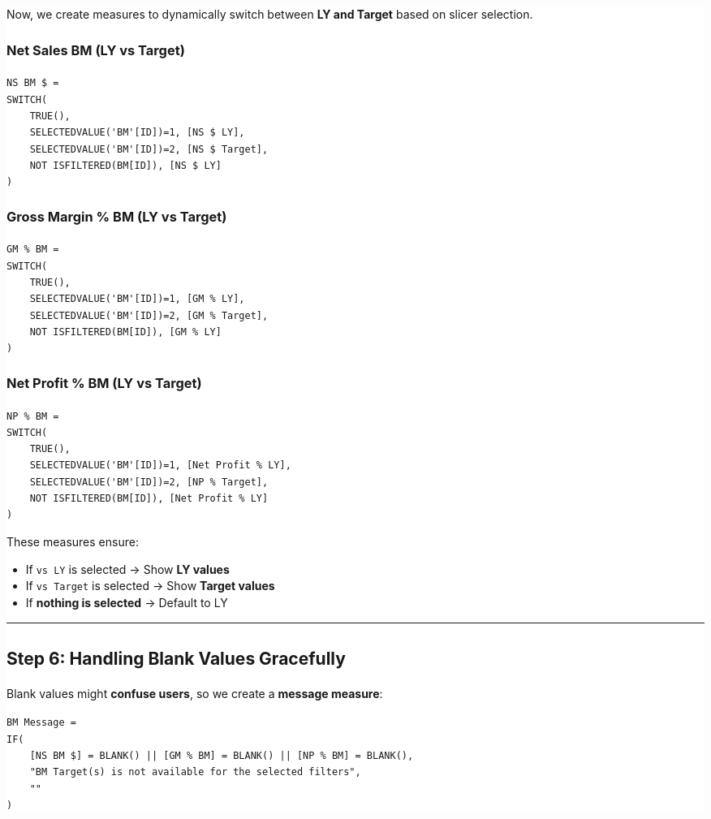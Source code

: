 Now, we create measures to dynamically switch between **LY and Target** based on slicer selection.  

### **Net Sales BM (LY vs Target)**  

```DAX
NS BM $ = 
SWITCH(
    TRUE(),
    SELECTEDVALUE('BM'[ID])=1, [NS $ LY],
    SELECTEDVALUE('BM'[ID])=2, [NS $ Target],
    NOT ISFILTERED(BM[ID]), [NS $ LY]
)
```

### **Gross Margin % BM (LY vs Target)**  

```DAX
GM % BM = 
SWITCH(
    TRUE(),
    SELECTEDVALUE('BM'[ID])=1, [GM % LY],
    SELECTEDVALUE('BM'[ID])=2, [GM % Target],
    NOT ISFILTERED(BM[ID]), [GM % LY]
)
```

### **Net Profit % BM (LY vs Target)**  

```DAX
NP % BM = 
SWITCH(
    TRUE(),
    SELECTEDVALUE('BM'[ID])=1, [Net Profit % LY],
    SELECTEDVALUE('BM'[ID])=2, [NP % Target],
    NOT ISFILTERED(BM[ID]), [Net Profit % LY]
)
```

These measures ensure:  

- If `vs LY` is selected → Show **LY values**  
- If `vs Target` is selected → Show **Target values**  
- If **nothing is selected** → Default to LY  

---

## **Step 6: Handling Blank Values Gracefully**  

Blank values might **confuse users**, so we create a **message measure**:  

```DAX
BM Message = 
IF(
    [NS BM $] = BLANK() || [GM % BM] = BLANK() || [NP % BM] = BLANK(), 
    "BM Target(s) is not available for the selected filters", 
    ""
)
```
